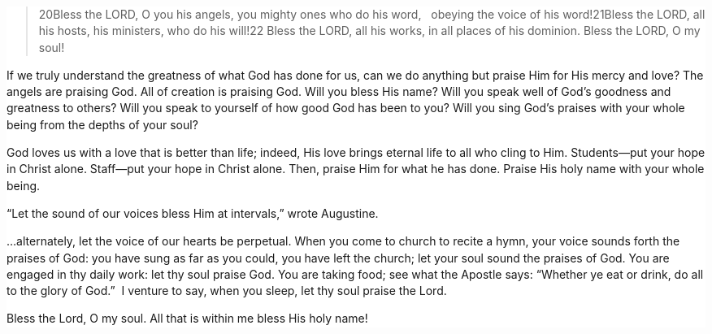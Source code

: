 > 20Bless the LORD, O you his angels, you mighty ones who do his word,   obeying the voice of his word!21Bless the LORD, all his hosts, his ministers, who do his will!22 Bless the LORD, all his works, in all places of his dominion. Bless the LORD, O my soul!

If we truly understand the greatness of what God has done for us, can we do anything but praise Him for His mercy and love? The angels are praising God. All of creation is praising God. Will you bless His name? Will you speak well of God’s goodness and greatness to others? Will you speak to yourself of how good God has been to you? Will you sing God’s praises with your whole being from the depths of your soul?

God loves us with a love that is better than life; indeed, His love brings eternal life to all who cling to Him. Students—put your hope in Christ alone. Staff—put your hope in Christ alone. Then, praise Him for what he has done. Praise His holy name with your whole being.

“Let the sound of our voices bless Him at intervals,” wrote Augustine.

 …alternately, let the voice of our hearts be perpetual. When you come to church to recite a hymn, your voice sounds forth the praises of God: you have sung as far as you could, you have left the church; let your soul sound the praises of God. You are engaged in thy daily work: let thy soul praise God. You are taking food; see what the Apostle says: “Whether ye eat or drink, do all to the glory of God.”  I venture to say, when you sleep, let thy soul praise the Lord.

Bless the Lord, O my soul. All that is within me bless His holy name!
